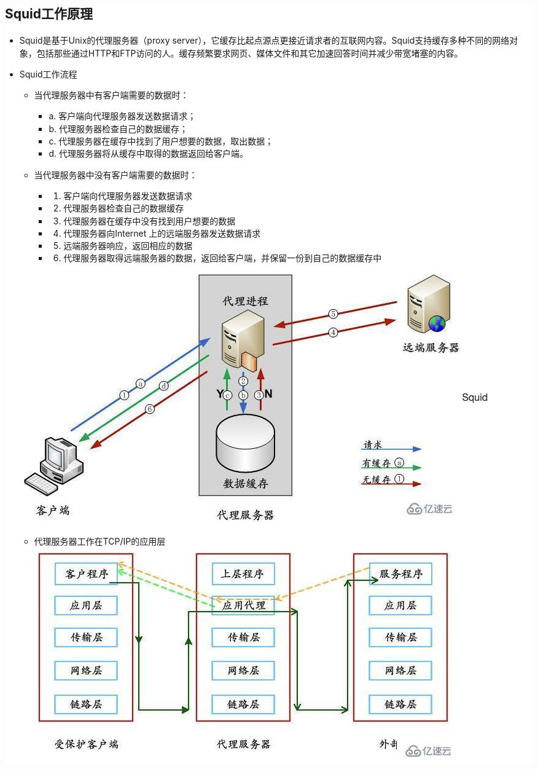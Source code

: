  ## Squid工作原理
- Squid是基于Unix的代理服务器（proxy server），它缓存比起点源点更接近请求者的互联网内容。Squid支持缓存多种不同的网络对象，包括那些通过HTTP和FTP访问的人。缓存频繁要求网页、媒体文件和其它加速回答时间并减少带宽堵塞的内容。

-  Squid工作流程
   - 当代理服务器中有客户端需要的数据时： 
     - a. 客户端向代理服务器发送数据请求； 
     - b. 代理服务器检查自己的数据缓存； 
     - c. 代理服务器在缓存中找到了用户想要的数据，取出数据； 
     - d. 代理服务器将从缓存中取得的数据返回给客户端。

   - 当代理服务器中没有客户端需要的数据时： 
     - 1. 客户端向代理服务器发送数据请求 
     - 2. 代理服务器检查自己的数据缓存
     - 3. 代理服务器在缓存中没有找到用户想要的数据
     - 4. 代理服务器向Internet 上的远端服务器发送数据请求
     - 5. 远端服务器响应，返回相应的数据
     - 6. 代理服务器取得远端服务器的数据，返回给客户端，并保留一份到自己的数据缓存中

    ![pics](./pics/1.png)
    - 代理服务器工作在TCP/IP的应用层
    ![pics](./pics/2.png)
